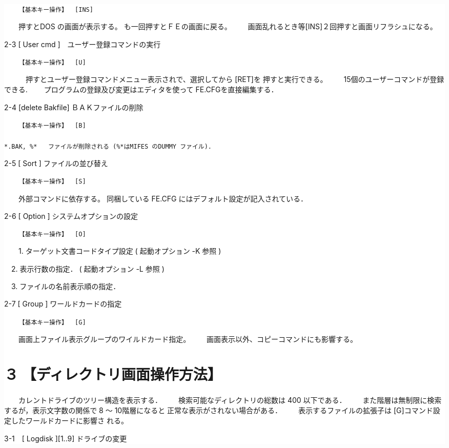         【基本キー操作】  [INS]

　　押すとDOS の画面が表示する。 も一回押すとＦＥの画面に戻る。
　　画面乱れるとき等[INS]２回押すと画面リフラシュになる。


2-3 [ User cmd ]　ユーザー登録コマンドの実行

        【基本キー操作】  [U]

　　　押すとユーザー登録コマンドメニュー表示されで、選択してから [RET]を
    押すと実行できる。
　　15個のユーザーコマンドが登録できる.
　　プログラムの登録及び変更はエディタを使って FE.CFGを直接編集する．


2-4 [delete Bakfile]  ＢＡＫファイルの削除

        【基本キー操作】  [B]

    *.BAK, %*	ファイルが削除される (%*はMIFES のDUMMY ファイル).


2-5  [ Sort   ]        ファイルの並び替え

        【基本キー操作】  [S]

　　外部コマンドに依存する。
    同梱している FE.CFG にはデフォルト設定が記入されている．


2-6  [ Option ]        システムオプションの設定

        【基本キー操作】  [O]

　　1. ターゲット文書コードタイプ設定
	( 起動オプション -K 参照 )

  　2. 表示行数の指定．
	( 起動オプション -L 参照 )

  　3. ファイルの名前表示順の指定．


2-7  [ Group  ]        ワールドカードの指定

        【基本キー操作】  [G]

　　画面上ファイル表示グループのワイルドカード指定。
　　画面表示以外、コピーコマンドにも影響する。


３ 【ディレクトリ画面操作方法】
==============================

　　カレントドライブのツリー構造を表示する．
　　検索可能なディレクトリの総数は 400 以下である．
　　また階層は無制限に検索するが，表示文字数の関係で 8 ～ 10階層になると
  正常な表示がされない場合がある．
　　表示するファイルの拡張子は [G]コマンド設定したワールドカードに影響さ
  れる。


3-1　[ Logdisk ][1..9] ドライブの変更
